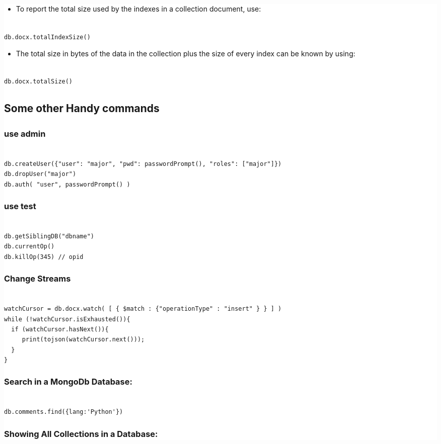 
* To report the total size used by the indexes in a collection document, use: 
``` MongoDB

db.docx.totalIndexSize()

```

* The total size in bytes of the data in the collection plus the size of every index can be known by using:
``` MongoDB

db.docx.totalSize()

```
## Some other Handy commands

### use admin

``` MongoDB

db.createUser({"user": "major", "pwd": passwordPrompt(), "roles": ["major"]})
db.dropUser("major")
db.auth( "user", passwordPrompt() )

```
### use test

``` MongoDB

db.getSiblingDB("dbname")
db.currentOp()
db.killOp(345) // opid

```
### Change Streams

``` MongoDB

watchCursor = db.docx.watch( [ { $match : {"operationType" : "insert" } } ] )
while (!watchCursor.isExhausted()){
  if (watchCursor.hasNext()){
     print(tojson(watchCursor.next()));
  }
}

```
### Search in a MongoDb Database: 

``` MongoDB

db.comments.find({lang:'Python'})

```
### Showing All Collections in a Database: 
